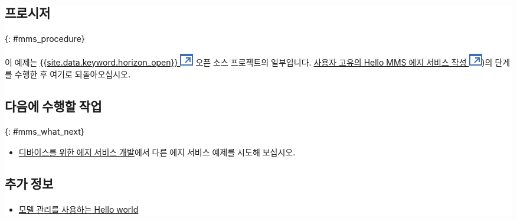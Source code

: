 ## 프로시저
{: #mms_procedure}

이 예제는 [{{site.data.keyword.horizon_open}} ![새 탭에서 열림](../../images/icons/launch-glyph.svg "새 탭에서 열림")](https://github.com/open-horizon/) 오픈 소스 프로젝트의 일부입니다. [사용자 고유의 Hello MMS 에지 서비스 작성 ![새 탭에서 열림](../../images/icons/launch-glyph.svg "새 탭에서 열림")](https://github.com/open-horizon/examples/blob/master/edge/services/helloMMS/CreateService.md))의 단계를 수행한 후 여기로 되돌아오십시오.

## 다음에 수행할 작업
{: #mms_what_next}

* [디바이스를 위한 에지 서비스 개발](developing.md)에서 다른 에지 서비스 예제를 시도해 보십시오.

## 추가 정보

* [모델 관리를 사용하는 Hello world](model_management_system.md)

